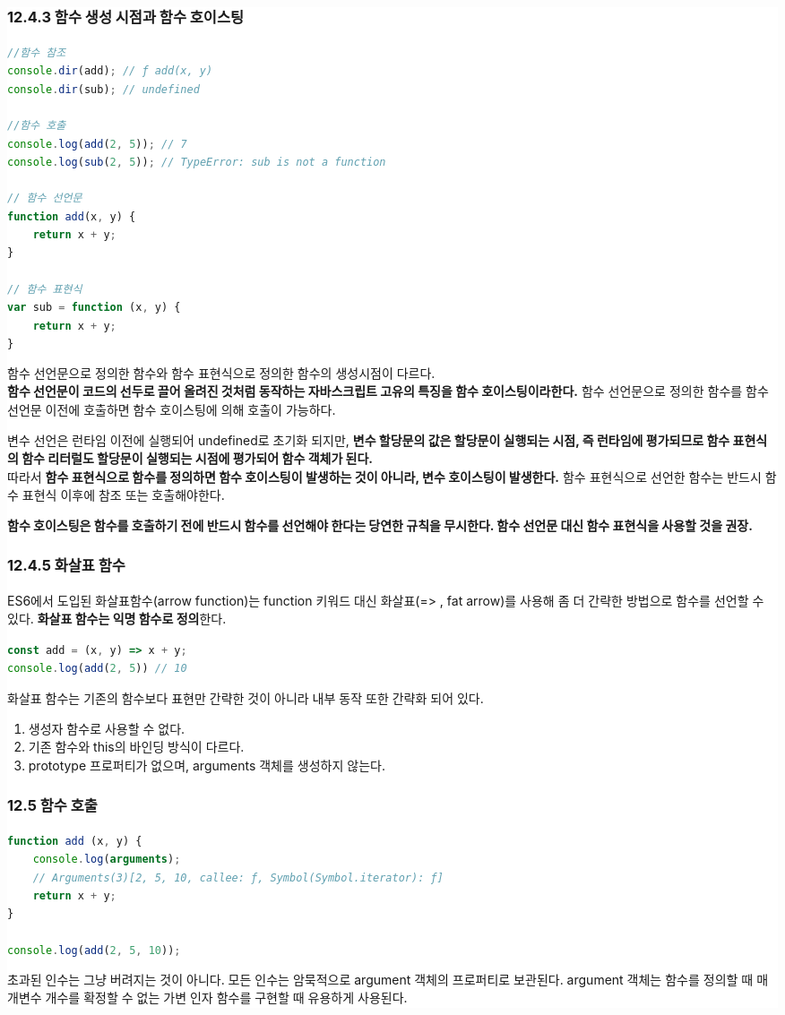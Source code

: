 ### 12.4.3 함수 생성 시점과 함수 호이스팅
```javascript
//함수 참조
console.dir(add); // ƒ add(x, y)
console.dir(sub); // undefined

//함수 호출
console.log(add(2, 5)); // 7
console.log(sub(2, 5)); // TypeError: sub is not a function

// 함수 선언문
function add(x, y) {
    return x + y;
}

// 함수 표현식
var sub = function (x, y) {
    return x + y;
}
```
함수 선언문으로 정의한 함수와 함수 표현식으로 정의한 함수의 생성시점이 다르다.   
**함수 선언문이 코드의 선두로 끌어 올려진 것처럼 동작하는 자바스크립트 고유의 특징을 함수 호이스팅이라한다.**
함수 선언문으로 정의한 함수를 함수 선언문 이전에 호출하면 함수 호이스팅에 의해 호출이 가능하다.   

변수 선언은 런타임 이전에 실행되어 undefined로 초기화 되지만, **변수 할당문의 값은 할당문이 실행되는 시점, 즉 런타임에 평가되므로
함수 표현식의 함수 리터럴도 할당문이 실행되는 시점에 평가되어 함수 객체가 된다.**   
따라서 **함수 표현식으로 함수를 정의하면 함수 호이스팅이 발생하는 것이 아니라, 변수 호이스팅이 발생한다.**
함수 표현식으로 선언한 함수는 반드시 함수 표현식 이후에 참조 또는 호출해야한다.   

**함수 호이스팅은 함수를 호출하기 전에 반드시 함수를 선언해야 한다는 당연한 규칙을 무시한다. 함수 선언문 대신 함수 표현식을 사용할 것을 권장.**

### 12.4.5 화살표 함수 
ES6에서 도입된 화살표함수(arrow function)는 function 키워드 대신 화살표(=> , fat arrow)를 사용해 좀 더 간략한 방법으로
함수를 선언할 수 있다. **화살표 함수는 익명 함수로 정의**한다.
```javascript
const add = (x, y) => x + y;
console.log(add(2, 5)) // 10
```
화살표 함수는 기존의 함수보다 표현만 간략한 것이 아니라 내부 동작 또한 간략화 되어 있다.
1. 생성자 함수로 사용할 수 없다.
2. 기존 함수와 this의 바인딩 방식이 다르다.
3. prototype 프로퍼티가 없으며, arguments 객체를 생성하지 않는다.

### 12.5 함수 호출
```javascript
function add (x, y) {
    console.log(arguments); 
    // Arguments(3)[2, 5, 10, callee: ƒ, Symbol(Symbol.iterator): ƒ]
    return x + y;
}

console.log(add(2, 5, 10));
```
초과된 인수는 그냥 버려지는 것이 아니다. 모든 인수는 암묵적으로 argument 객체의 프로퍼티로 보관된다.
argument 객체는 함수를 정의할 때 매개변수 개수를 확정할 수 없는 가변 인자 함수를 구현할 때 유용하게 사용된다.
